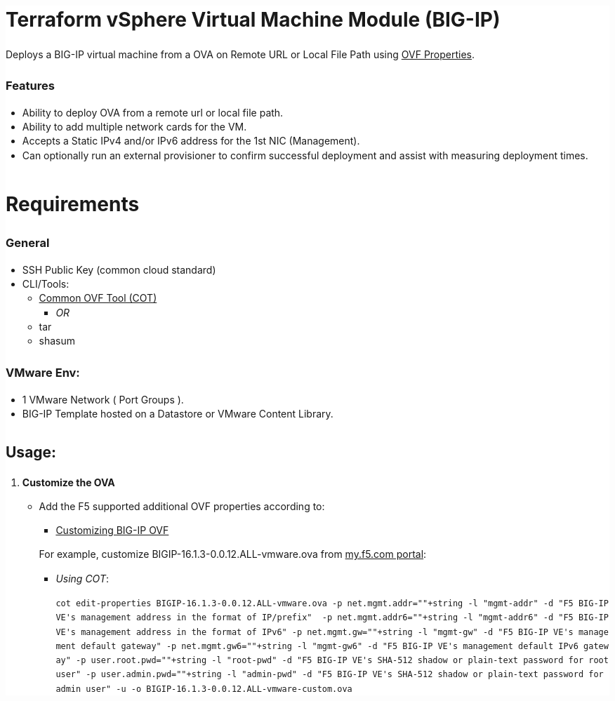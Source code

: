 



# Terraform vSphere Virtual Machine Module (BIG-IP)

Deploys a BIG-IP virtual machine from a OVA on Remote URL or Local File Path using [OVF Properties](https://clouddocs.f5.com/cloud/public/v1/vmware/vmware_setup.html#set-the-big-ip-ve-management-ip-address-and-passwords).
### Features
  * Ability to deploy OVA from a remote url or local file path.
  * Ability to add multiple network cards for the VM.
  * Accepts a Static IPv4 and/or IPv6 address for the 1st NIC (Management).
  * Can optionally run an external provisioner to confirm successful deployment and assist with measuring deployment times.

# Requirements


### General

* SSH Public Key (common cloud standard)
* CLI/Tools:
  * [Common OVF Tool (COT)](https://cot.readthedocs.io/en/latest/usage_edit_properties.html)
    * *OR* 
  * tar 
  * shasum

### VMware Env:

* 1 VMware Network ( Port Groups ).
* BIG-IP Template hosted on a Datastore or VMware Content Library. 
## Usage:

1.  **Customize the OVA**
    * Add the F5 supported additional OVF properties according to:
      * [Customizing BIG-IP OVF](https://clouddocs.f5.com/cloud/public/v1/vmware/vmware_setup.html#set-the-big-ip-ve-management-ip-address-and-passwords)

      For example, customize BIGIP-16.1.3-0.0.12.ALL-vmware.ova from [my.f5.com portal](https://my.f5.com/manage/s/downloads):


      * *Using COT*: 

        ```
        cot edit-properties BIGIP-16.1.3-0.0.12.ALL-vmware.ova -p net.mgmt.addr=""+string -l "mgmt-addr" -d "F5 BIG-IP VE's management address in the format of IP/prefix"  -p net.mgmt.addr6=""+string -l "mgmt-addr6" -d "F5 BIG-IP VE's management address in the format of IPv6" -p net.mgmt.gw=""+string -l "mgmt-gw" -d "F5 BIG-IP VE's management default gateway" -p net.mgmt.gw6=""+string -l "mgmt-gw6" -d "F5 BIG-IP VE's management default IPv6 gateway" -p user.root.pwd=""+string -l "root-pwd" -d "F5 BIG-IP VE's SHA-512 shadow or plain-text password for root user" -p user.admin.pwd=""+string -l "admin-pwd" -d "F5 BIG-IP VE's SHA-512 shadow or plain-text password for admin user" -u -o BIGIP-16.1.3-0.0.12.ALL-vmware-custom.ova
        ```
